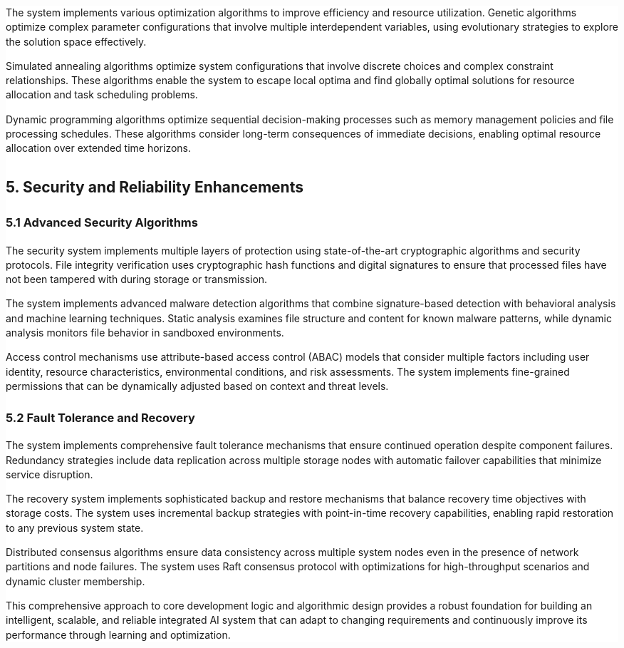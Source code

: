 The system implements various optimization algorithms to improve efficiency and resource utilization. Genetic algorithms optimize complex parameter configurations that involve multiple interdependent variables, using evolutionary strategies to explore the solution space effectively.

Simulated annealing algorithms optimize system configurations that involve discrete choices and complex constraint relationships. These algorithms enable the system to escape local optima and find globally optimal solutions for resource allocation and task scheduling problems.

Dynamic programming algorithms optimize sequential decision-making processes such as memory management policies and file processing schedules. These algorithms consider long-term consequences of immediate decisions, enabling optimal resource allocation over extended time horizons.

## 5. Security and Reliability Enhancements

### 5.1 Advanced Security Algorithms

The security system implements multiple layers of protection using state-of-the-art cryptographic algorithms and security protocols. File integrity verification uses cryptographic hash functions and digital signatures to ensure that processed files have not been tampered with during storage or transmission.

The system implements advanced malware detection algorithms that combine signature-based detection with behavioral analysis and machine learning techniques. Static analysis examines file structure and content for known malware patterns, while dynamic analysis monitors file behavior in sandboxed environments.

Access control mechanisms use attribute-based access control (ABAC) models that consider multiple factors including user identity, resource characteristics, environmental conditions, and risk assessments. The system implements fine-grained permissions that can be dynamically adjusted based on context and threat levels.

### 5.2 Fault Tolerance and Recovery

The system implements comprehensive fault tolerance mechanisms that ensure continued operation despite component failures. Redundancy strategies include data replication across multiple storage nodes with automatic failover capabilities that minimize service disruption.

The recovery system implements sophisticated backup and restore mechanisms that balance recovery time objectives with storage costs. The system uses incremental backup strategies with point-in-time recovery capabilities, enabling rapid restoration to any previous system state.

Distributed consensus algorithms ensure data consistency across multiple system nodes even in the presence of network partitions and node failures. The system uses Raft consensus protocol with optimizations for high-throughput scenarios and dynamic cluster membership.

This comprehensive approach to core development logic and algorithmic design provides a robust foundation for building an intelligent, scalable, and reliable integrated AI system that can adapt to changing requirements and continuously improve its performance through learning and optimization.

